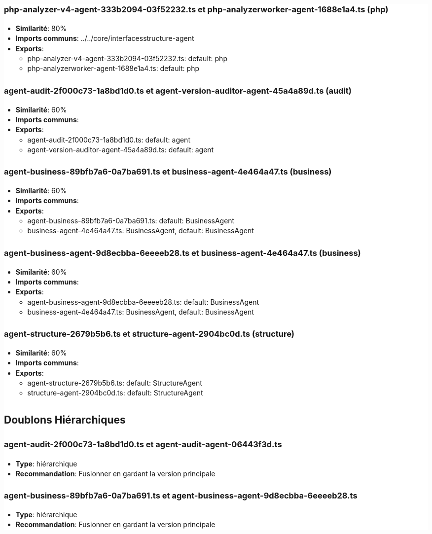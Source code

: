 ### php-analyzer-v4-agent-333b2094-03f52232.ts et php-analyzerworker-agent-1688e1a4.ts (php)
- **Similarité**: 80%
- **Imports communs**: ../../core/interfacesstructure-agent
- **Exports**: 
  - php-analyzer-v4-agent-333b2094-03f52232.ts: default: php
  - php-analyzerworker-agent-1688e1a4.ts: default: php

### agent-audit-2f000c73-1a8bd1d0.ts et agent-version-auditor-agent-45a4a89d.ts (audit)
- **Similarité**: 60%
- **Imports communs**: 
- **Exports**: 
  - agent-audit-2f000c73-1a8bd1d0.ts: default: agent
  - agent-version-auditor-agent-45a4a89d.ts: default: agent

### agent-business-89bfb7a6-0a7ba691.ts et business-agent-4e464a47.ts (business)
- **Similarité**: 60%
- **Imports communs**: 
- **Exports**: 
  - agent-business-89bfb7a6-0a7ba691.ts: default: BusinessAgent
  - business-agent-4e464a47.ts: BusinessAgent, default: BusinessAgent

### agent-business-agent-9d8ecbba-6eeeeb28.ts et business-agent-4e464a47.ts (business)
- **Similarité**: 60%
- **Imports communs**: 
- **Exports**: 
  - agent-business-agent-9d8ecbba-6eeeeb28.ts: default: BusinessAgent
  - business-agent-4e464a47.ts: BusinessAgent, default: BusinessAgent

### agent-structure-2679b5b6.ts et structure-agent-2904bc0d.ts (structure)
- **Similarité**: 60%
- **Imports communs**: 
- **Exports**: 
  - agent-structure-2679b5b6.ts: default: StructureAgent
  - structure-agent-2904bc0d.ts: default: StructureAgent


## Doublons Hiérarchiques


### agent-audit-2f000c73-1a8bd1d0.ts et agent-audit-agent-06443f3d.ts
- **Type**: hiérarchique
- **Recommandation**: Fusionner en gardant la version principale

### agent-business-89bfb7a6-0a7ba691.ts et agent-business-agent-9d8ecbba-6eeeeb28.ts
- **Type**: hiérarchique
- **Recommandation**: Fusionner en gardant la version principale
